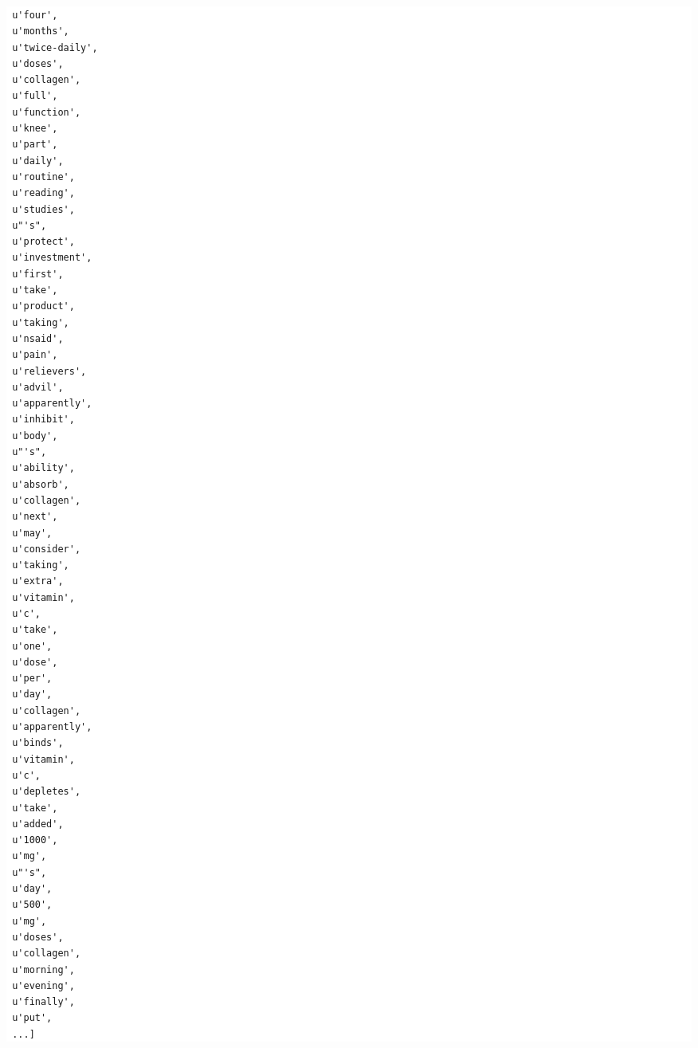      u'four',
     u'months',
     u'twice-daily',
     u'doses',
     u'collagen',
     u'full',
     u'function',
     u'knee',
     u'part',
     u'daily',
     u'routine',
     u'reading',
     u'studies',
     u"'s",
     u'protect',
     u'investment',
     u'first',
     u'take',
     u'product',
     u'taking',
     u'nsaid',
     u'pain',
     u'relievers',
     u'advil',
     u'apparently',
     u'inhibit',
     u'body',
     u"'s",
     u'ability',
     u'absorb',
     u'collagen',
     u'next',
     u'may',
     u'consider',
     u'taking',
     u'extra',
     u'vitamin',
     u'c',
     u'take',
     u'one',
     u'dose',
     u'per',
     u'day',
     u'collagen',
     u'apparently',
     u'binds',
     u'vitamin',
     u'c',
     u'depletes',
     u'take',
     u'added',
     u'1000',
     u'mg',
     u"'s",
     u'day',
     u'500',
     u'mg',
     u'doses',
     u'collagen',
     u'morning',
     u'evening',
     u'finally',
     u'put',
     ...]